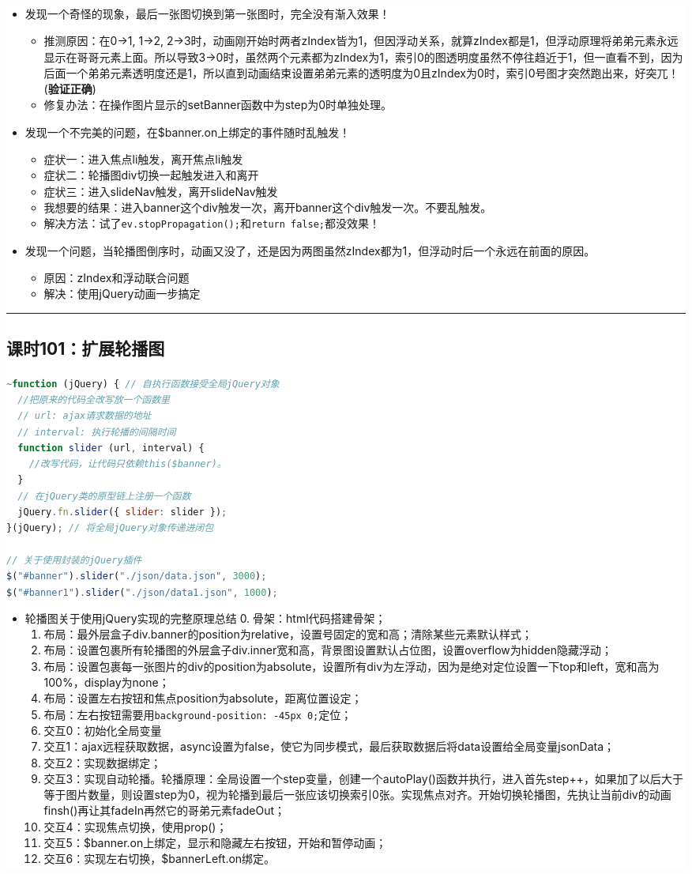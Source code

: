  - 发现一个奇怪的现象，最后一张图切换到第一张图时，完全没有渐入效果！
    - 推测原因：在0->1, 1->2, 2->3时，动画刚开始时两者zIndex皆为1，但因浮动关系，就算zIndex都是1，但浮动原理将弟弟元素永远显示在哥哥元素上面。所以导致3->0时，虽然两个元素都为zIndex为1，索引0的图透明度虽然不停往趋近于1，但一直看不到，因为后面一个弟弟元素透明度还是1，所以直到动画结束设置弟弟元素的透明度为0且zIndex为0时，索引0号图才突然跑出来，好突兀！(**验证正确**)
    - 修复办法：在操作图片显示的setBanner函数中为step为0时单独处理。

- 发现一个不完美的问题，在$banner.on上绑定的事件随时乱触发！
    - 症状一：进入焦点li触发，离开焦点li触发
    - 症状二：轮播图div切换一起触发进入和离开
    - 症状三：进入slideNav触发，离开slideNav触发
    - 我想要的结果：进入banner这个div触发一次，离开banner这个div触发一次。不要乱触发。
    - 解决方法：试了`ev.stopPropagation();`和`return false;`都没效果！

- 发现一个问题，当轮播图倒序时，动画又没了，还是因为两图虽然zIndex都为1，但浮动时后一个永远在前面的原因。
  - 原因：zIndex和浮动联合问题 
  - 解决：使用jQuery动画一步搞定

----------

## 课时101：扩展轮播图

```javascript
~function (jQuery) { // 自执行函数接受全局jQuery对象
  //把原来的代码全改写放一个函数里
  // url: ajax请求数据的地址
  // interval: 执行轮播的间隔时间
  function slider (url, interval) {
    //改写代码，让代码只依赖this($banner)。
  }
  // 在jQuery类的原型链上注册一个函数
  jQuery.fn.slider({ slider: slider });
}(jQuery); // 将全局jQuery对象传递进闭包

// 关于使用封装的jQuery插件
$("#banner").slider("./json/data.json", 3000);
$("#banner1").slider("./json/data1.json", 1000);
```

- 轮播图关于使用jQuery实现的完整原理总结 
  0. 骨架：html代码搭建骨架；
  1. 布局：最外层盒子div.banner的position为relative，设置号固定的宽和高；清除某些元素默认样式；
  2. 布局：设置包裹所有轮播图的外层盒子div.inner宽和高，背景图设置默认占位图，设置overflow为hidden隐藏浮动；
  3. 布局：设置包裹每一张图片的div的position为absolute，设置所有div为左浮动，因为是绝对定位设置一下top和left，宽和高为100%，display为none；
  4. 布局：设置左右按钮和焦点position为absolute，距离位置设定；
  5. 布局：左右按钮需要用`background-position: -45px 0;`定位；
  6. 交互0：初始化全局变量
  7. 交互1：ajax远程获取数据，async设置为false，使它为同步模式，最后获取数据后将data设置给全局变量jsonData；
  8. 交互2：实现数据绑定；
  9. 交互3：实现自动轮播。轮播原理：全局设置一个step变量，创建一个autoPlay()函数并执行，进入首先step++，如果加了以后大于等于图片数量，则设置step为0，视为轮播到最后一张应该切换索引0张。实现焦点对齐。开始切换轮播图，先执让当前div的动画finsh()再让其fadeIn再然它的哥弟元素fadeOut；
  10. 交互4：实现焦点切换，使用prop()；
  11. 交互5：$banner.on上绑定，显示和隐藏左右按钮，开始和暂停动画；
  12. 交互6：实现左右切换，$bannerLeft.on绑定。
